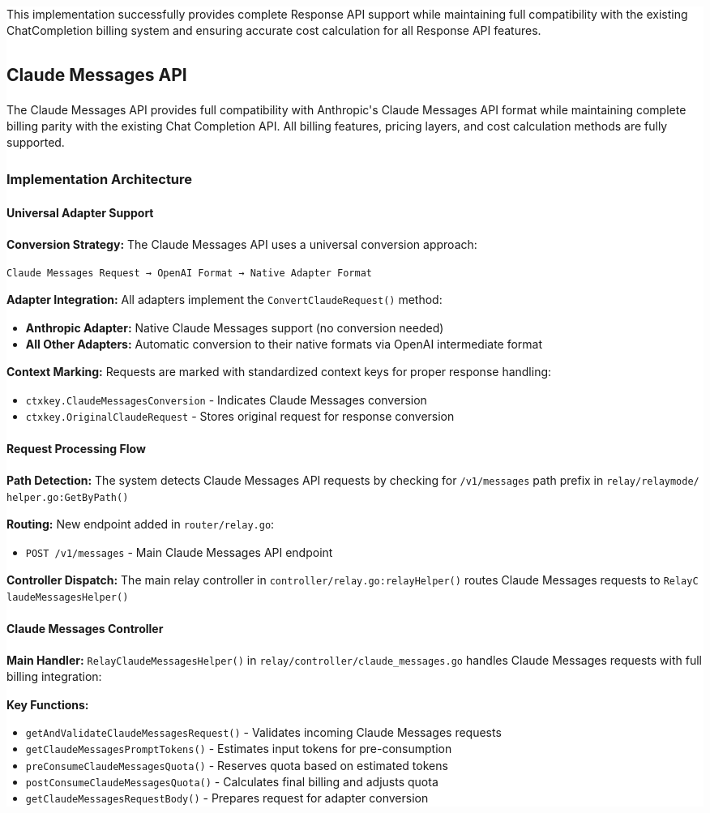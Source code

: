 This implementation successfully provides complete Response API support while maintaining full compatibility with the existing ChatCompletion billing system and ensuring accurate cost calculation for all Response API features.

## Claude Messages API

The Claude Messages API provides full compatibility with Anthropic's Claude Messages API format while maintaining complete billing parity with the existing Chat Completion API. All billing features, pricing layers, and cost calculation methods are fully supported.

### Implementation Architecture

#### Universal Adapter Support

**Conversion Strategy:** The Claude Messages API uses a universal conversion approach:

```
Claude Messages Request → OpenAI Format → Native Adapter Format
```

**Adapter Integration:** All adapters implement the `ConvertClaudeRequest()` method:

- **Anthropic Adapter:** Native Claude Messages support (no conversion needed)
- **All Other Adapters:** Automatic conversion to their native formats via OpenAI intermediate format

**Context Marking:** Requests are marked with standardized context keys for proper response handling:

- `ctxkey.ClaudeMessagesConversion` - Indicates Claude Messages conversion
- `ctxkey.OriginalClaudeRequest` - Stores original request for response conversion

#### Request Processing Flow

**Path Detection:** The system detects Claude Messages API requests by checking for `/v1/messages` path prefix in `relay/relaymode/helper.go:GetByPath()`

**Routing:** New endpoint added in `router/relay.go`:

- `POST /v1/messages` - Main Claude Messages API endpoint

**Controller Dispatch:** The main relay controller in `controller/relay.go:relayHelper()` routes Claude Messages requests to `RelayClaudeMessagesHelper()`

#### Claude Messages Controller

**Main Handler:** `RelayClaudeMessagesHelper()` in `relay/controller/claude_messages.go` handles Claude Messages requests with full billing integration:

**Key Functions:**

- `getAndValidateClaudeMessagesRequest()` - Validates incoming Claude Messages requests
- `getClaudeMessagesPromptTokens()` - Estimates input tokens for pre-consumption
- `preConsumeClaudeMessagesQuota()` - Reserves quota based on estimated tokens
- `postConsumeClaudeMessagesQuota()` - Calculates final billing and adjusts quota
- `getClaudeMessagesRequestBody()` - Prepares request for adapter conversion
